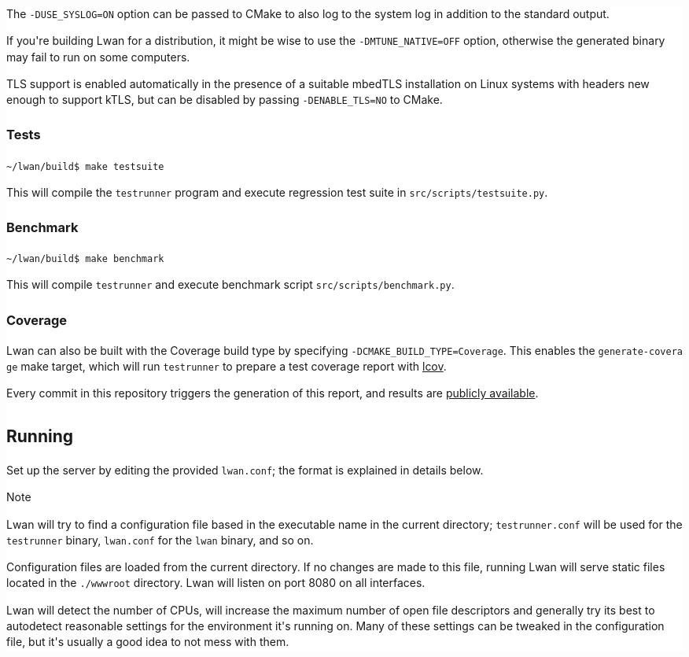 The `-DUSE_SYSLOG=ON` option can be passed to CMake to also log to the system log
in addition to the standard output.

If you're building Lwan for a distribution, it might be wise to use the
`-DMTUNE_NATIVE=OFF` option, otherwise the generated binary may fail to
run on some computers.

TLS support is enabled automatically in the presence of a suitable mbedTLS
installation on Linux systems with headers new enough to support kTLS, but
can be disabled by passing `-DENABLE_TLS=NO` to CMake.

### Tests

    ~/lwan/build$ make testsuite

This will compile the `testrunner` program and execute regression test suite
in `src/scripts/testsuite.py`.

### Benchmark

    ~/lwan/build$ make benchmark

This will compile `testrunner` and execute benchmark script
`src/scripts/benchmark.py`.

### Coverage

Lwan can also be built with the Coverage build type by specifying
`-DCMAKE_BUILD_TYPE=Coverage`.  This enables the `generate-coverage` make
target, which will run `testrunner` to prepare a test coverage report with
[lcov](http://ltp.sourceforge.net/coverage/lcov.php).

Every commit in this repository triggers the generation of this report,
and results are [publicly available](https://buildbot.lwan.ws/lcov/).

Running
-------

Set up the server by editing the provided `lwan.conf`; the format is
explained in details below.

> [!NOTE]
>
> Lwan will try to find a configuration file based in the
> executable name in the current directory; `testrunner.conf` will be used
> for the `testrunner` binary, `lwan.conf` for the `lwan` binary, and so on.

Configuration files are loaded from the current directory. If no changes
are made to this file, running Lwan will serve static files located in
the `./wwwroot` directory. Lwan will listen on port 8080 on all interfaces.

Lwan will detect the number of CPUs, will increase the maximum number of
open file descriptors and generally try its best to autodetect reasonable
settings for the environment it's running on.  Many of these settings can
be tweaked in the configuration file, but it's usually a good idea to not
mess with them.
